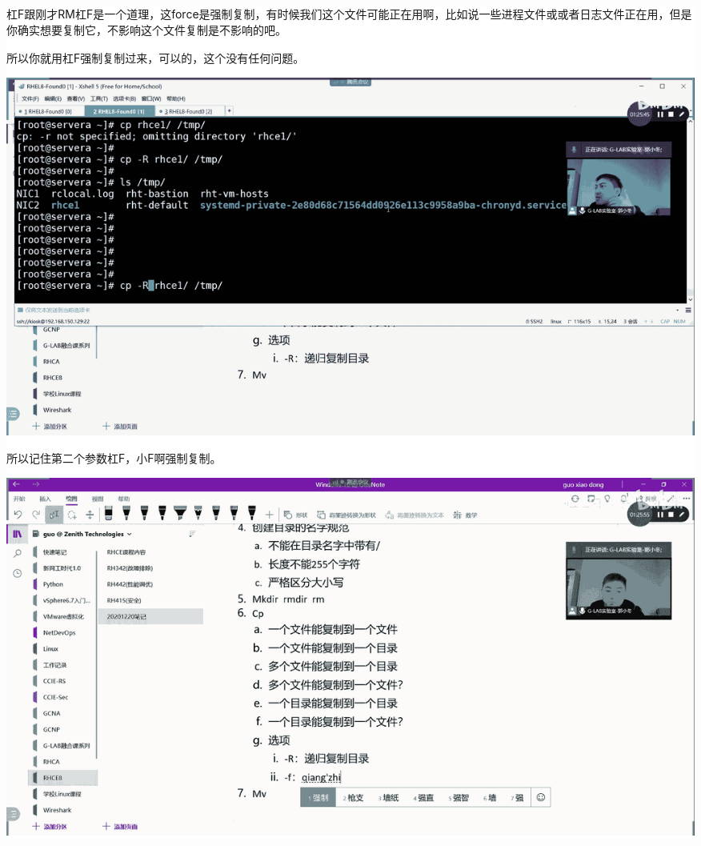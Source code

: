 杠F跟刚才RM杠F是一个道理，这force是强制复制，有时候我们这个文件可能正在用啊，比如说一些进程文件或或者日志文件正在用，但是你确实想要复制它，不影响这个文件复制是不影响的吧。

所以你就用杠F强制复制过来，可以的，这个没有任何问题。

![](img/6843ca73226eb91d491b05c7a60f65ff_137.png)

所以记住第二个参数杠F，小F啊强制复制。

![](img/6843ca73226eb91d491b05c7a60f65ff_139.png)
